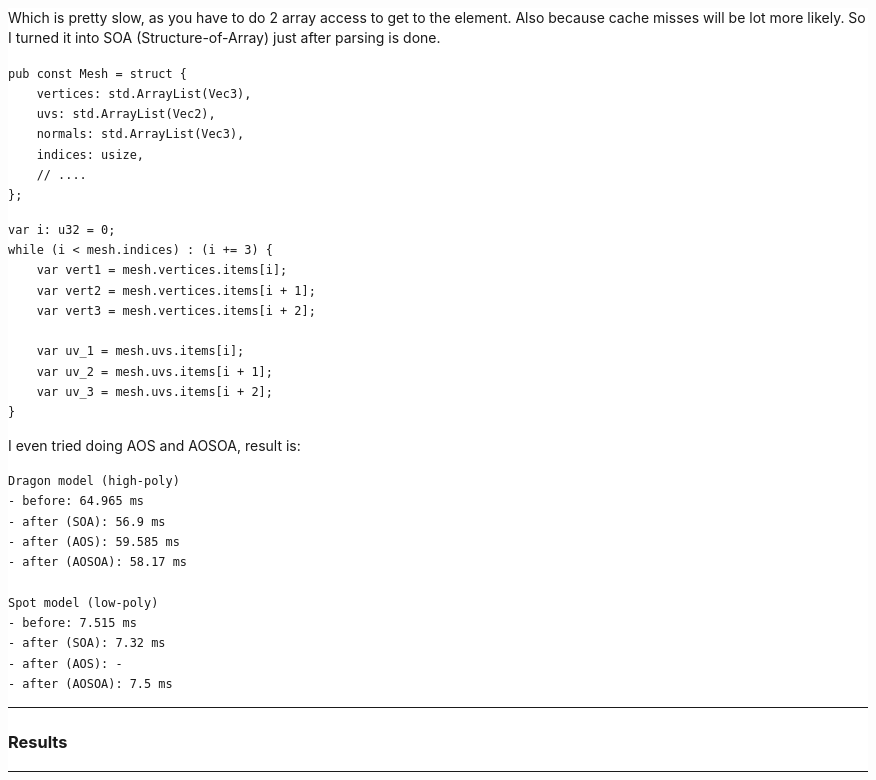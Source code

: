 Which is pretty slow, as you have to do 2 array access to get to the element. Also because cache misses will be lot more likely. So I turned it into SOA (Structure-of-Array) just after parsing is done.

```zig
pub const Mesh = struct {
    vertices: std.ArrayList(Vec3),
    uvs: std.ArrayList(Vec2),
    normals: std.ArrayList(Vec3),
    indices: usize,
    // ....
};
```
```zig
var i: u32 = 0;
while (i < mesh.indices) : (i += 3) {
    var vert1 = mesh.vertices.items[i];
    var vert2 = mesh.vertices.items[i + 1];
    var vert3 = mesh.vertices.items[i + 2];

    var uv_1 = mesh.uvs.items[i];
    var uv_2 = mesh.uvs.items[i + 1];
    var uv_3 = mesh.uvs.items[i + 2];
}
```

I even tried doing AOS and AOSOA, result is:

```txt
Dragon model (high-poly)
- before: 64.965 ms
- after (SOA): 56.9 ms
- after (AOS): 59.585 ms
- after (AOSOA): 58.17 ms

Spot model (low-poly)
- before: 7.515 ms
- after (SOA): 7.32 ms
- after (AOS): -
- after (AOSOA): 7.5 ms
```

---

### Results

<div display: flex>
<video width="45%" controls>
  <source src="../assets/cg_from_scratch_part2_dragon.mov" type="video/mp4"/>
</video>

<video width="45%" controls>
  <source src="../assets/cg_from_scratch_part2_spot.mov" type="video/mp4"/>
</video>
</div>

---